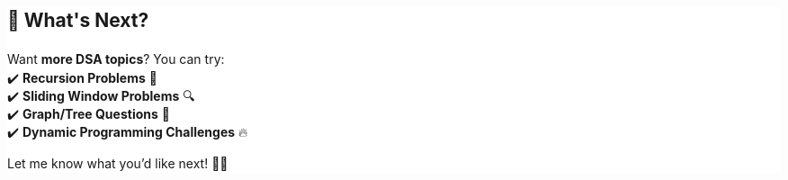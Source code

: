 
## **📌 What's Next?**
Want **more DSA topics**? You can try:  
✔️ **Recursion Problems** 🔄  
✔️ **Sliding Window Problems** 🔍  
✔️ **Graph/Tree Questions** 🌲  
✔️ **Dynamic Programming Challenges** 🔥  

Let me know what you’d like next! 🚀💡